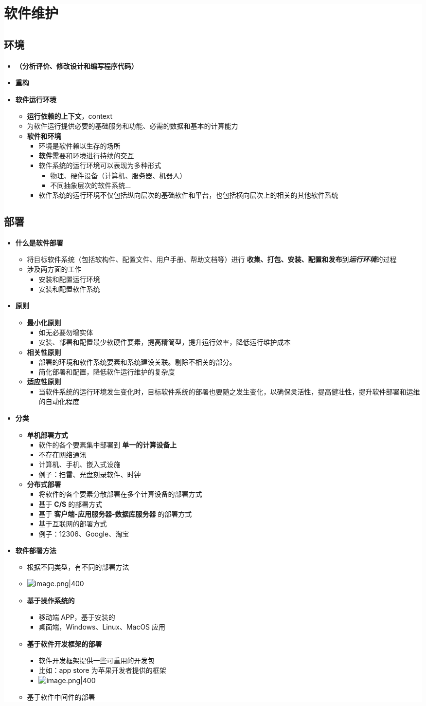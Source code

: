 # 软件维护
## 环境
- **（分析评价、修改设计和编写程序代码）**
- **重构**

- **软件运行环境**
	- **运行依赖的上下文**，context 
	- 为软件运行提供必要的基础服务和功能、必需的数据和基本的计算能力
	- **软件和环境**
		- 环境是软件赖以生存的场所
		- **软件**需要和环境进行持续的交互
		- 软件系统的运行环境可以表现为多种形式
			- 物理、硬件设备（计算机、服务器、机器人）
			- 不同抽象层次的软件系统...
		- 软件系统的运行环境不仅包括纵向层次的基础软件和平台，也包括横向层次上的相关的其他软件系统

## 部署
- **什么是软件部署**
	- 将目标软件系统（包括软构件、配置文件、用户手册、帮助文档等）进行 **收集、打包、安装、配置和发布**到***运行环境***的过程
	- 涉及两方面的工作
		- 安装和配置运行环境
		- 安装和配置软件系统
- **原则**
	- **最小化原则**
		- 如无必要勿增实体
		- 安装、部署和配置最少软硬件要素，提高精简型，提升运行效率，降低运行维护成本
	- **相关性原则**
		- 部署的环境和软件系统要素和系统建设关联。剔除不相关的部分。
		- 简化部署和配置，降低软件运行维护的复杂度
	- **适应性原则**
		- 当软件系统的运行环境发生变化时，目标软件系统的部署也要随之发生变化，以确保灵活性，提高健壮性，提升软件部署和运维的自动化程度

- **分类**
	- **单机部署方式**
		- 软件的各个要素集中部署到 **单一的计算设备上**
		- 不存在网络通讯
		- 计算机、手机、嵌入式设施
		- 例子：扫雷、光盘刻录软件、时钟
	- **分布式部署**
		- 将软件的各个要素分散部署在多个计算设备的部署方式
		- 基于 **C/S** 的部署方式
		- 基于 **客户端-应用服务器-数据库服务器** 的部署方式
		- 基于互联网的部署方式
		- 例子：12306、Google、淘宝

- **软件部署方法**
	- 根据不同类型，有不同的部署方法
	- ![image.png|400](https://kold.oss-cn-shanghai.aliyuncs.com/20250612195428.png)

	- **基于操作系统的**
		- 移动端 APP，基于安装的
		- 桌面端，Windows、Linux、MacOS 应用

	- **基于软件开发框架的部署**
		- 软件开发框架提供一些可重用的开发包
		- 比如：app store 为苹果开发者提供的框架
		- ![image.png|400](https://kold.oss-cn-shanghai.aliyuncs.com/20250612195614.png)
	
	- 基于软件中间件的部署